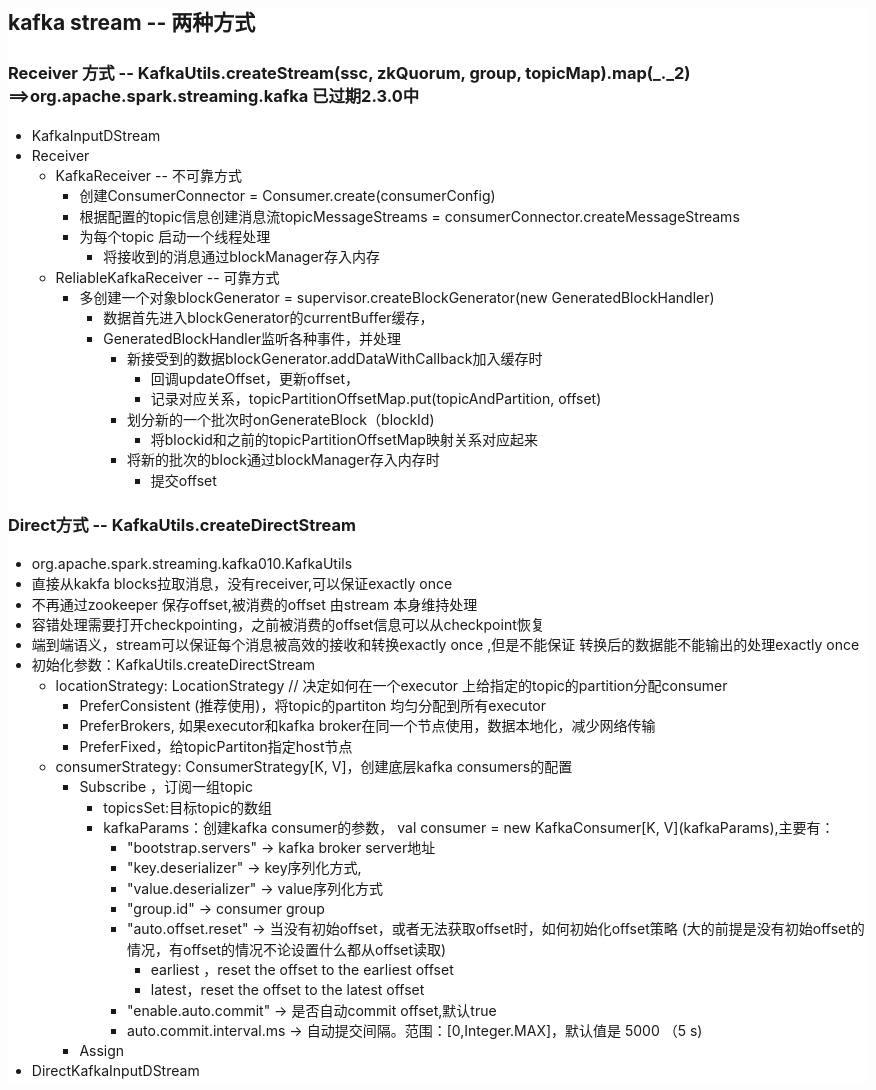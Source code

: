 
## kafka stream -- 两种方式
### Receiver 方式 -- KafkaUtils.createStream(ssc, zkQuorum, group, topicMap).map(_._2) ==>org.apache.spark.streaming.kafka 已过期2.3.0中
*   KafkaInputDStream
*   Receiver
    -   KafkaReceiver -- 不可靠方式
        +   创建ConsumerConnector = Consumer.create(consumerConfig)
        +   根据配置的topic信息创建消息流topicMessageStreams = consumerConnector.createMessageStreams
        +   为每个topic 启动一个线程处理
            *   将接收到的消息通过blockManager存入内存
    -   ReliableKafkaReceiver -- 可靠方式 
        +   多创建一个对象blockGenerator = supervisor.createBlockGenerator(new GeneratedBlockHandler)
            *   数据首先进入blockGenerator的currentBuffer缓存，
            *   GeneratedBlockHandler监听各种事件，并处理
                -   新接受到的数据blockGenerator.addDataWithCallback加入缓存时
                    +   回调updateOffset，更新offset，
                    +   记录对应关系，topicPartitionOffsetMap.put(topicAndPartition, offset)
                -   划分新的一个批次时onGenerateBlock（blockId)
                    +   将blockid和之前的topicPartitionOffsetMap映射关系对应起来
                -   将新的批次的block通过blockManager存入内存时
                    +   提交offset

### Direct方式 -- KafkaUtils.createDirectStream 
*   org.apache.spark.streaming.kafka010.KafkaUtils
*   直接从kakfa blocks拉取消息，没有receiver,可以保证exactly once
*   不再通过zookeeper 保存offset,被消费的offset 由stream 本身维持处理
*   容错处理需要打开checkpointing，之前被消费的offset信息可以从checkpoint恢复
*   端到端语义，stream可以保证每个消息被高效的接收和转换exactly once ,但是不能保证 转换后的数据能不能输出的处理exactly once
*   初始化参数：KafkaUtils.createDirectStream
    -   locationStrategy: LocationStrategy // 决定如何在一个executor 上给指定的topic的partition分配consumer
        +   PreferConsistent (推荐使用)，将topic的partiton 均匀分配到所有executor
        +   PreferBrokers, 如果executor和kafka broker在同一个节点使用，数据本地化，减少网络传输
        +   PreferFixed，给topicPartiton指定host节点
    -   consumerStrategy: ConsumerStrategy\[K, V\]，创建底层kafka consumers的配置
        +   Subscribe ，订阅一组topic
            *   topicsSet:目标topic的数组
            *   kafkaParams：创建kafka consumer的参数， val consumer = new KafkaConsumer\[K, V\](kafkaParams),主要有：
                -   "bootstrap.servers" -> kafka broker server地址
                -   "key.deserializer" ->  key序列化方式,
                -   "value.deserializer" -> value序列化方式
                -   "group.id" ->  consumer group 
                -   "auto.offset.reset" -> 当没有初始offset，或者无法获取offset时，如何初始化offset策略 (大的前提是没有初始offset的情况，有offset的情况不论设置什么都从offset读取)
                    +   earliest ，reset the offset to the earliest offset 
                    +   latest，reset the offset to the latest offset
                -   "enable.auto.commit" -> 是否自动commit offset,默认true
                -   auto.commit.interval.ms -> 自动提交间隔。范围：[0,Integer.MAX]，默认值是 5000 （5 s)
        +   Assign
*   DirectKafkaInputDStream
